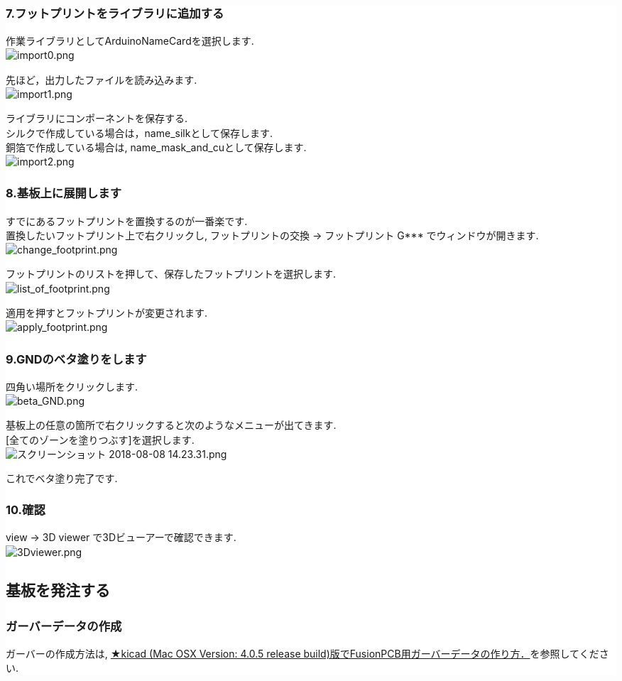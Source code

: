 ### 7.フットプリントをライブラリに追加する
作業ライブラリとしてArduinoNameCardを選択します.  
![import0.png](https://qiita-image-store.s3.amazonaws.com/0/70879/e33843f0-945c-74dc-dcdd-0575cb54ed96.png)

先ほど，出力したファイルを読み込みます.  
![import1.png](https://qiita-image-store.s3.amazonaws.com/0/70879/d77af3e5-01ed-49b5-6efe-31194b484fa1.png)


ライブラリにコンポーネントを保存する.  
シルクで作成している場合は，name_silkとして保存します.  
銅箔で作成している場合は, name_mask_and_cuとして保存します.  
![import2.png](https://qiita-image-store.s3.amazonaws.com/0/70879/456f297f-22bf-2a20-fb43-9700d20cd009.png)


### 8.基板上に展開します
すでにあるフットプリントを置換するのが一番楽です.  
置換したいフットプリント上で右クリックし,
フットプリントの交換 -> フットプリント G*** でウィンドウが開きます.  
<img width="750" alt="change_footprint.png" src="https://qiita-image-store.s3.amazonaws.com/0/70879/80ecb8f1-792e-281a-7acc-06617b44c2c6.png">


フットプリントのリストを押して、保存したフットプリントを選択します.  
<img width="750" alt="list_of_footprint.png" src="https://qiita-image-store.s3.amazonaws.com/0/70879/2a4f079f-5dd2-b450-08eb-cd01f803d55f.png">


適用を押すとフットプリントが変更されます.  
<img width="751" alt="apply_footprint.png" src="https://qiita-image-store.s3.amazonaws.com/0/70879/9cd79dde-6129-246e-c983-3e78caef68d9.png">


### 9.GNDのベタ塗りをします
四角い場所をクリックします.  
![beta_GND.png](https://qiita-image-store.s3.amazonaws.com/0/70879/c9279343-2d01-350f-9734-212fb76995ee.png)

基板上の任意の箇所で右クリックすると次のようなメニューが出てきます.  
[全てのゾーンを塗りつぶす]を選択します.  
<img width="296" alt="スクリーンショット 2018-08-08 14.23.31.png" src="https://qiita-image-store.s3.amazonaws.com/0/70879/079f5a61-6b1d-01ba-4c8f-f9c8af47bd50.png">

これでベタ塗り完了です.  

### 10.確認
view -> 3D viewer で3Dビューアーで確認できます.  
![3Dviewer.png](https://qiita-image-store.s3.amazonaws.com/0/70879/d6ffde87-615c-0c04-0f84-eb694d96bf51.png)




## 基板を発注する
### ガーバーデータの作成
ガーバーの作成方法は, [★kicad (Mac OSX Version: 4.0.5 release build)版でFusionPCB用ガーバーデータの作り方．](http://atmel.client.jp/fusionpcb.html)を参照してください.    
